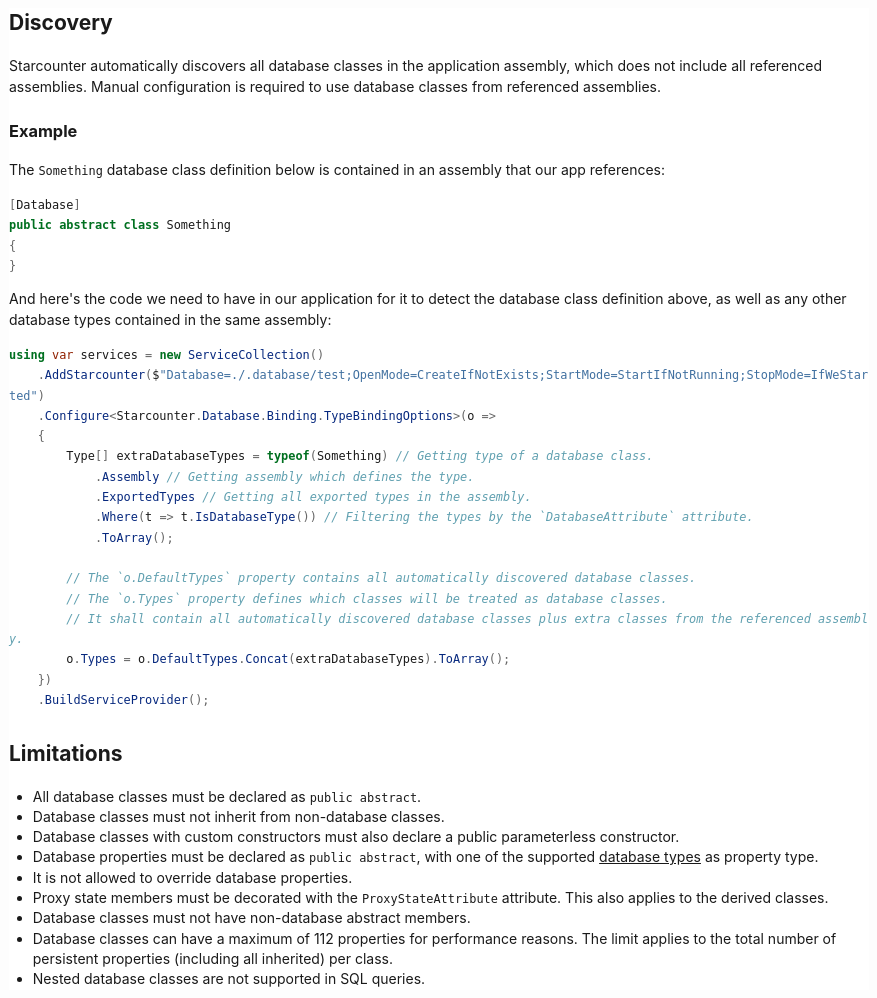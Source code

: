 ## Discovery

Starcounter automatically discovers all database classes in the application assembly, which does not include all referenced assemblies. Manual configuration is required to use database classes from referenced assemblies.

### Example

The `Something` database class definition below is contained in an assembly that our app references:

```cs
[Database]
public abstract class Something
{
}
```

And here's the code we need to have in our application for it to detect the database class definition above, as well as any other database types contained in the same assembly:

```cs
using var services = new ServiceCollection()
    .AddStarcounter($"Database=./.database/test;OpenMode=CreateIfNotExists;StartMode=StartIfNotRunning;StopMode=IfWeStarted")
    .Configure<Starcounter.Database.Binding.TypeBindingOptions>(o =>
    {
        Type[] extraDatabaseTypes = typeof(Something) // Getting type of a database class.
            .Assembly // Getting assembly which defines the type.
            .ExportedTypes // Getting all exported types in the assembly.
            .Where(t => t.IsDatabaseType()) // Filtering the types by the `DatabaseAttribute` attribute.
            .ToArray();

        // The `o.DefaultTypes` property contains all automatically discovered database classes.
        // The `o.Types` property defines which classes will be treated as database classes.
        // It shall contain all automatically discovered database classes plus extra classes from the referenced assembly.
        o.Types = o.DefaultTypes.Concat(extraDatabaseTypes).ToArray();
    })
    .BuildServiceProvider();
```

## Limitations

* All database classes must be declared as `public abstract`.
* Database classes must not inherit from non-database classes.
* Database classes with custom constructors must also declare a public parameterless constructor.
* Database properties must be declared as `public abstract`, with one of the supported [database types](database-types.md) as property type.
* It is not allowed to override database properties.
* Proxy state members must be decorated with the `ProxyStateAttribute` attribute. This also applies to the derived classes.
* Database classes must not have non-database abstract members.
* Database classes can have a maximum of 112 properties for performance reasons. The limit applies to the total number of persistent properties \(including all inherited\) per class.
* Nested database classes are not supported in SQL queries.
